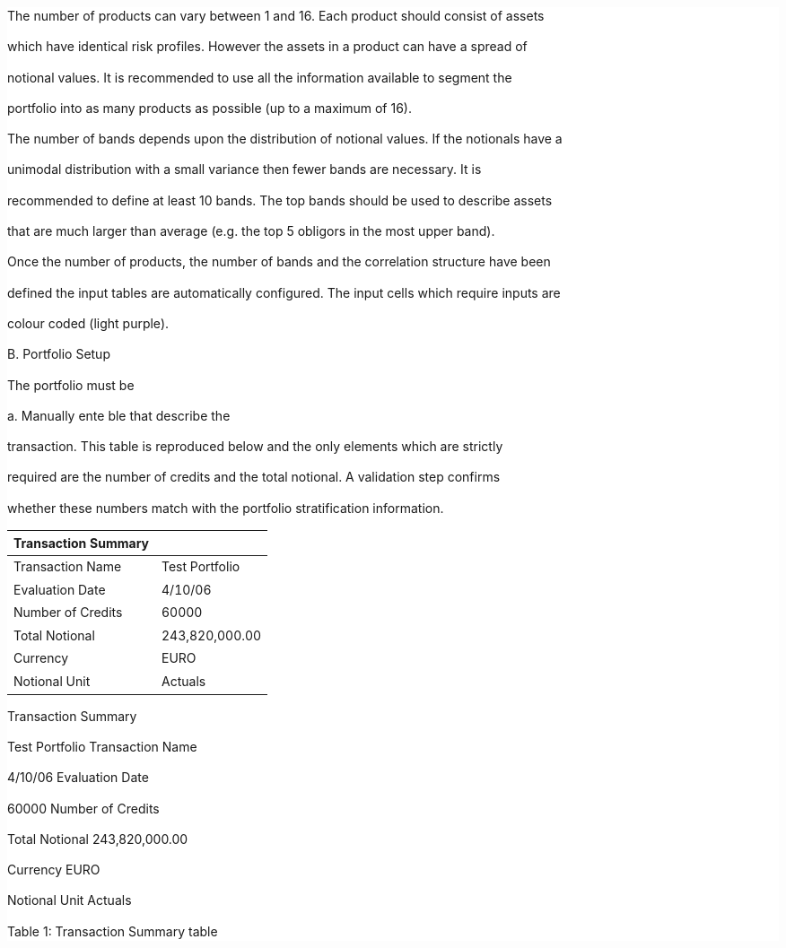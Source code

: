 The number of products can vary between 1 and 16. Each product should consist of assets

which have identical risk profiles. However the assets in a product can have a spread of

notional values. It is recommended to use all the information available to segment the

portfolio into as many products as possible (up to a maximum of 16).

The number of bands depends upon the distribution of notional values. If the notionals have a

unimodal distribution with a small variance then fewer bands are necessary. It is

recommended to define at least 10 bands. The top bands should be used to describe assets

that are much larger than average (e.g. the top 5 obligors in the most upper band).

Once the number of products, the number of bands and the correlation structure have been

defined the input tables are automatically configured. The input cells which require inputs are

colour coded (light purple).

B. Portfolio Setup

The portfolio must be

a. Manually ente ble that describe the

transaction. This table is reproduced below and the only elements which are strictly

required are the number of credits and the total notional. A validation step confirms

whether these numbers match with the portfolio stratification information.


| Transaction Summary |  |
| --- | --- |
| Transaction Name | Test Portfolio |
| Evaluation Date | 4/10/06 |
| Number of Credits | 60000 |
| Total Notional | 243,820,000.00 |
| Currency | EURO |
| Notional Unit | Actuals |

Transaction Summary

Test Portfolio Transaction Name

4/10/06 Evaluation Date

60000 Number of Credits

Total Notional 243,820,000.00

Currency EURO

Notional Unit Actuals

Table 1: Transaction Summary table
